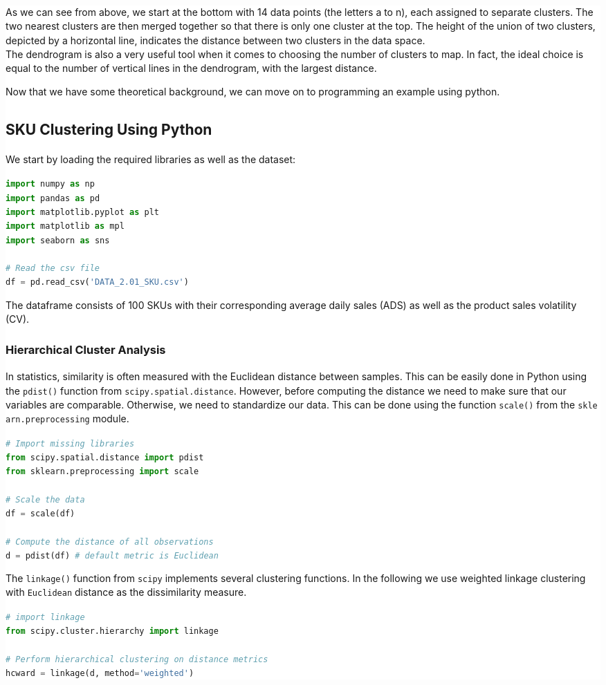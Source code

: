As we can see from above, we start at the bottom with 14 data points (the letters a to n), each assigned to separate clusters. The two nearest clusters are then merged together so that there is only one cluster at the top. The height of the union of two clusters, depicted by a horizontal line, indicates the distance between two clusters in the data space.  
The dendrogram is also a very useful tool when it comes to choosing the number of clusters to map. In fact, the ideal choice is equal to the number of vertical lines in the dendrogram, with the largest distance.

Now that we have some theoretical background, we can move on to programming an example using python.

## SKU Clustering Using Python

We start by loading the required libraries as well as the dataset:

```python
import numpy as np
import pandas as pd
import matplotlib.pyplot as plt
import matplotlib as mpl
import seaborn as sns

# Read the csv file
df = pd.read_csv('DATA_2.01_SKU.csv')
```

The dataframe consists of 100 SKUs with their corresponding average daily sales (ADS) as well as the product sales volatility (CV).  

### Hierarchical Cluster Analysis

In statistics, similarity is often measured with the Euclidean distance between samples. This can be easily done in Python using the `pdist()` function from `scipy.spatial.distance`. However, before computing the distance we need to make sure that our variables are comparable. Otherwise, we need to standardize our data. This can be done using the function `scale()` from the `sklearn.preprocessing` module.

```python
# Import missing libraries
from scipy.spatial.distance import pdist
from sklearn.preprocessing import scale

# Scale the data
df = scale(df)

# Compute the distance of all observations
d = pdist(df) # default metric is Euclidean
```

The `linkage()` function from `scipy` implements several clustering functions. In the following we use weighted linkage clustering with `Euclidean` distance as the dissimilarity measure.

```python
# import linkage
from scipy.cluster.hierarchy import linkage

# Perform hierarchical clustering on distance metrics
hcward = linkage(d, method='weighted')
```
